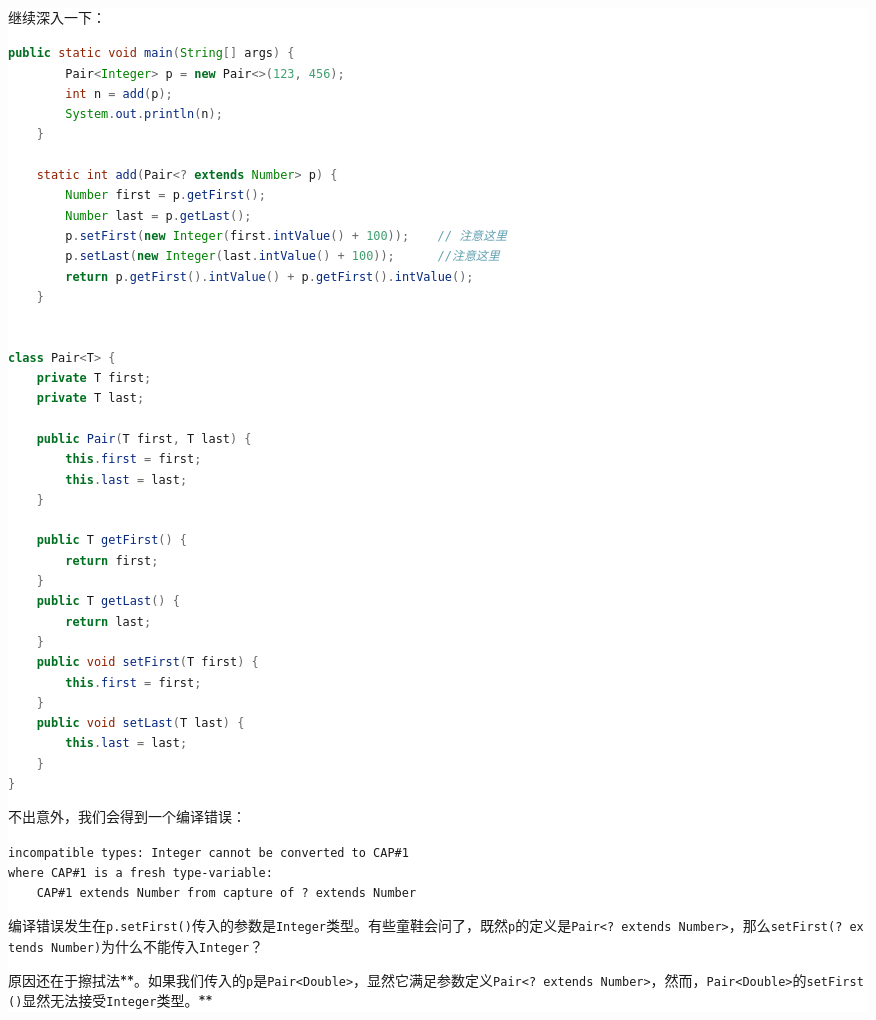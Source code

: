 
继续深入一下：

```java
public static void main(String[] args) {
        Pair<Integer> p = new Pair<>(123, 456);
        int n = add(p);
        System.out.println(n);
    }

    static int add(Pair<? extends Number> p) {
        Number first = p.getFirst();
        Number last = p.getLast();
        p.setFirst(new Integer(first.intValue() + 100));	// 注意这里
        p.setLast(new Integer(last.intValue() + 100));		//注意这里
        return p.getFirst().intValue() + p.getFirst().intValue();
    }


class Pair<T> {
    private T first;
    private T last;

    public Pair(T first, T last) {
        this.first = first;
        this.last = last;
    }

    public T getFirst() {
        return first;
    }
    public T getLast() {
        return last;
    }
    public void setFirst(T first) {
        this.first = first;
    }
    public void setLast(T last) {
        this.last = last;
    }
}
```

不出意外，我们会得到一个编译错误：

```
incompatible types: Integer cannot be converted to CAP#1
where CAP#1 is a fresh type-variable:
    CAP#1 extends Number from capture of ? extends Number
```

编译错误发生在`p.setFirst()`传入的参数是`Integer`类型。有些童鞋会问了，既然`p`的定义是`Pair<? extends Number>`，那么`setFirst(? extends Number)`为什么不能传入`Integer`？

原因还在于擦拭法**。如果我们传入的`p`是`Pair<Double>`，显然它满足参数定义`Pair<? extends Number>`，然而，`Pair<Double>`的`setFirst()`显然无法接受`Integer`类型。**
